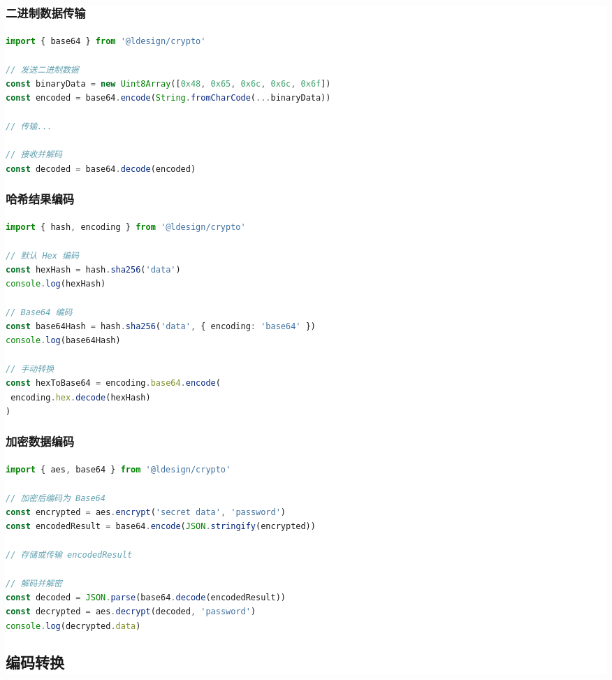 ### 二进制数据传输

```typescript
import { base64 } from '@ldesign/crypto'

// 发送二进制数据
const binaryData = new Uint8Array([0x48, 0x65, 0x6c, 0x6c, 0x6f])
const encoded = base64.encode(String.fromCharCode(...binaryData))

// 传输...

// 接收并解码
const decoded = base64.decode(encoded)
```

### 哈希结果编码

```typescript
import { hash, encoding } from '@ldesign/crypto'

// 默认 Hex 编码
const hexHash = hash.sha256('data')
console.log(hexHash)

// Base64 编码
const base64Hash = hash.sha256('data', { encoding: 'base64' })
console.log(base64Hash)

// 手动转换
const hexToBase64 = encoding.base64.encode(
 encoding.hex.decode(hexHash)
)
```

### 加密数据编码

```typescript
import { aes, base64 } from '@ldesign/crypto'

// 加密后编码为 Base64
const encrypted = aes.encrypt('secret data', 'password')
const encodedResult = base64.encode(JSON.stringify(encrypted))

// 存储或传输 encodedResult

// 解码并解密
const decoded = JSON.parse(base64.decode(encodedResult))
const decrypted = aes.decrypt(decoded, 'password')
console.log(decrypted.data)
```

## 编码转换
